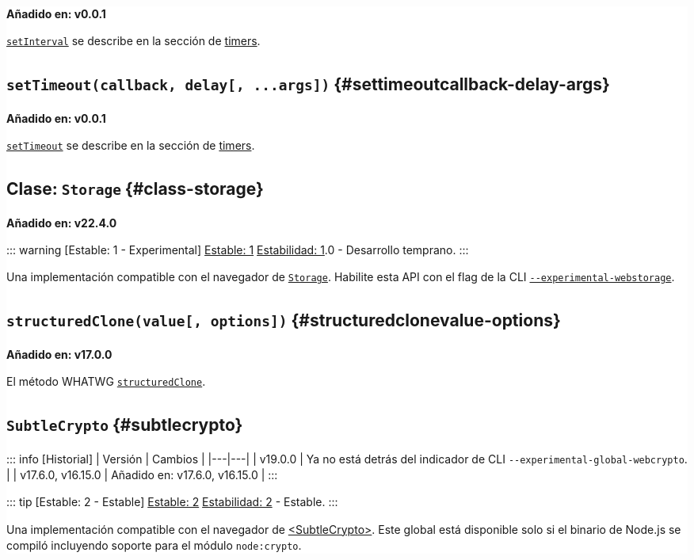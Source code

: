 **Añadido en: v0.0.1**

[`setInterval`](/es/nodejs/api/timers#setintervalcallback-delay-args) se describe en la sección de [timers](/es/nodejs/api/timers).

## `setTimeout(callback, delay[, ...args])` {#settimeoutcallback-delay-args}

**Añadido en: v0.0.1**

[`setTimeout`](/es/nodejs/api/timers#settimeoutcallback-delay-args) se describe en la sección de [timers](/es/nodejs/api/timers).

## Clase: `Storage` {#class-storage}

**Añadido en: v22.4.0**

::: warning [Estable: 1 - Experimental]
[Estable: 1](/es/nodejs/api/documentation#stability-index) [Estabilidad: 1](/es/nodejs/api/documentation#stability-index).0 - Desarrollo temprano.
:::

Una implementación compatible con el navegador de [`Storage`](https://developer.mozilla.org/en-US/docs/Web/API/Storage). Habilite esta API con el flag de la CLI [`--experimental-webstorage`](/es/nodejs/api/cli#--experimental-webstorage).

## `structuredClone(value[, options])` {#structuredclonevalue-options}

**Añadido en: v17.0.0**

El método WHATWG [`structuredClone`](https://developer.mozilla.org/en-US/docs/Web/API/structuredClone).


## `SubtleCrypto` {#subtlecrypto}

::: info [Historial]
| Versión | Cambios |
|---|---|
| v19.0.0 | Ya no está detrás del indicador de CLI `--experimental-global-webcrypto`. |
| v17.6.0, v16.15.0 | Añadido en: v17.6.0, v16.15.0 |
:::

::: tip [Estable: 2 - Estable]
[Estable: 2](/es/nodejs/api/documentation#stability-index) [Estabilidad: 2](/es/nodejs/api/documentation#stability-index) - Estable.
:::

Una implementación compatible con el navegador de [\<SubtleCrypto\>](/es/nodejs/api/webcrypto#class-subtlecrypto). Este global está disponible solo si el binario de Node.js se compiló incluyendo soporte para el módulo `node:crypto`.
